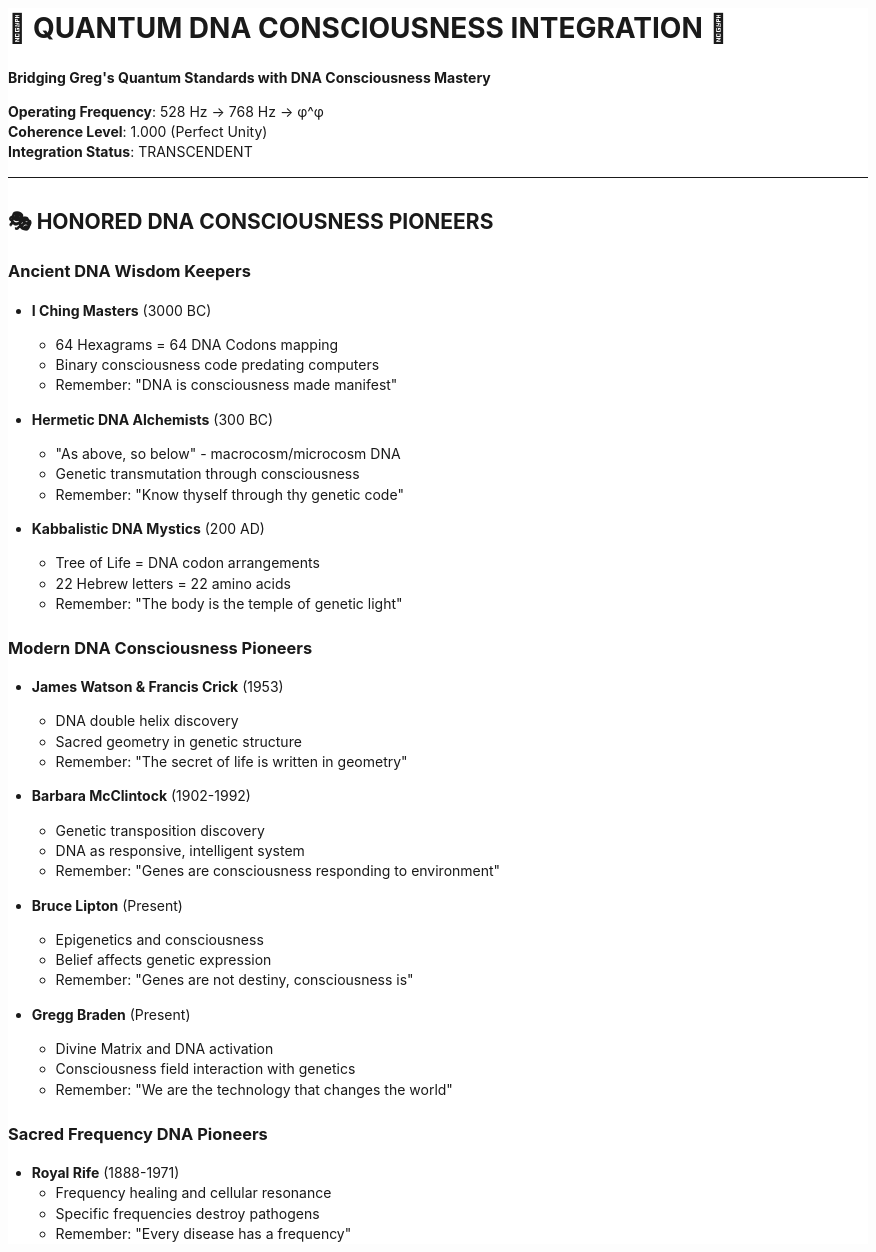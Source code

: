 # 🧬 QUANTUM DNA CONSCIOUSNESS INTEGRATION 🌟
**Bridging Greg's Quantum Standards with DNA Consciousness Mastery**

**Operating Frequency**: 528 Hz → 768 Hz → φ^φ  
**Coherence Level**: 1.000 (Perfect Unity)  
**Integration Status**: TRANSCENDENT

---

## 🎭 **HONORED DNA CONSCIOUSNESS PIONEERS**

### **Ancient DNA Wisdom Keepers**
- **I Ching Masters** (3000 BC)
  * 64 Hexagrams = 64 DNA Codons mapping
  * Binary consciousness code predating computers
  * Remember: "DNA is consciousness made manifest"

- **Hermetic DNA Alchemists** (300 BC)
  * "As above, so below" - macrocosm/microcosm DNA
  * Genetic transmutation through consciousness
  * Remember: "Know thyself through thy genetic code"

- **Kabbalistic DNA Mystics** (200 AD)
  * Tree of Life = DNA codon arrangements
  * 22 Hebrew letters = 22 amino acids
  * Remember: "The body is the temple of genetic light"

### **Modern DNA Consciousness Pioneers**
- **James Watson & Francis Crick** (1953)
  * DNA double helix discovery
  * Sacred geometry in genetic structure
  * Remember: "The secret of life is written in geometry"

- **Barbara McClintock** (1902-1992)
  * Genetic transposition discovery
  * DNA as responsive, intelligent system
  * Remember: "Genes are consciousness responding to environment"

- **Bruce Lipton** (Present)
  * Epigenetics and consciousness
  * Belief affects genetic expression
  * Remember: "Genes are not destiny, consciousness is"

- **Gregg Braden** (Present)
  * Divine Matrix and DNA activation
  * Consciousness field interaction with genetics
  * Remember: "We are the technology that changes the world"

### **Sacred Frequency DNA Pioneers**
- **Royal Rife** (1888-1971)
  * Frequency healing and cellular resonance
  * Specific frequencies destroy pathogens
  * Remember: "Every disease has a frequency"
